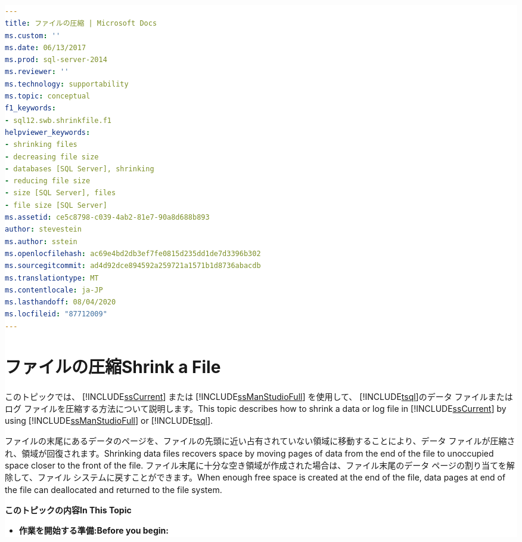 ```yaml
---
title: ファイルの圧縮 | Microsoft Docs
ms.custom: ''
ms.date: 06/13/2017
ms.prod: sql-server-2014
ms.reviewer: ''
ms.technology: supportability
ms.topic: conceptual
f1_keywords:
- sql12.swb.shrinkfile.f1
helpviewer_keywords:
- shrinking files
- decreasing file size
- databases [SQL Server], shrinking
- reducing file size
- size [SQL Server], files
- file size [SQL Server]
ms.assetid: ce5c8798-c039-4ab2-81e7-90a8d688b893
author: stevestein
ms.author: sstein
ms.openlocfilehash: ac69e4bd2db3ef7fe0815d235dd1de7d3396b302
ms.sourcegitcommit: ad4d92dce894592a259721a1571b1d8736abacdb
ms.translationtype: MT
ms.contentlocale: ja-JP
ms.lasthandoff: 08/04/2020
ms.locfileid: "87712009"
---
```

# <a name="shrink-a-file"></a><span data-ttu-id="b2db9-102">ファイルの圧縮</span><span class="sxs-lookup"><span data-stu-id="b2db9-102">Shrink a File</span></span>
  <span data-ttu-id="b2db9-103">このトピックでは、 [!INCLUDE[ssCurrent](../../includes/sscurrent-md.md)] または [!INCLUDE[ssManStudioFull](../../includes/ssmanstudiofull-md.md)] を使用して、 [!INCLUDE[tsql](../../includes/tsql-md.md)]のデータ ファイルまたはログ ファイルを圧縮する方法について説明します。</span><span class="sxs-lookup"><span data-stu-id="b2db9-103">This topic describes how to shrink a data or log file in [!INCLUDE[ssCurrent](../../includes/sscurrent-md.md)] by using [!INCLUDE[ssManStudioFull](../../includes/ssmanstudiofull-md.md)] or [!INCLUDE[tsql](../../includes/tsql-md.md)].</span></span>  
  
 <span data-ttu-id="b2db9-104">ファイルの末尾にあるデータのページを、ファイルの先頭に近い占有されていない領域に移動することにより、データ ファイルが圧縮され、領域が回復されます。</span><span class="sxs-lookup"><span data-stu-id="b2db9-104">Shrinking data files recovers space by moving pages of data from the end of the file to unoccupied space closer to the front of the file.</span></span> <span data-ttu-id="b2db9-105">ファイル末尾に十分な空き領域が作成された場合は、ファイル末尾のデータ ページの割り当てを解除して、ファイル システムに戻すことができます。</span><span class="sxs-lookup"><span data-stu-id="b2db9-105">When enough free space is created at the end of the file, data pages at end of the file can deallocated and returned to the file system.</span></span>  
  
 <span data-ttu-id="b2db9-106">**このトピックの内容**</span><span class="sxs-lookup"><span data-stu-id="b2db9-106">**In This Topic**</span></span>  
  
-   <span data-ttu-id="b2db9-107">**作業を開始する準備:**</span><span class="sxs-lookup"><span data-stu-id="b2db9-107">**Before you begin:**</span></span>  
  